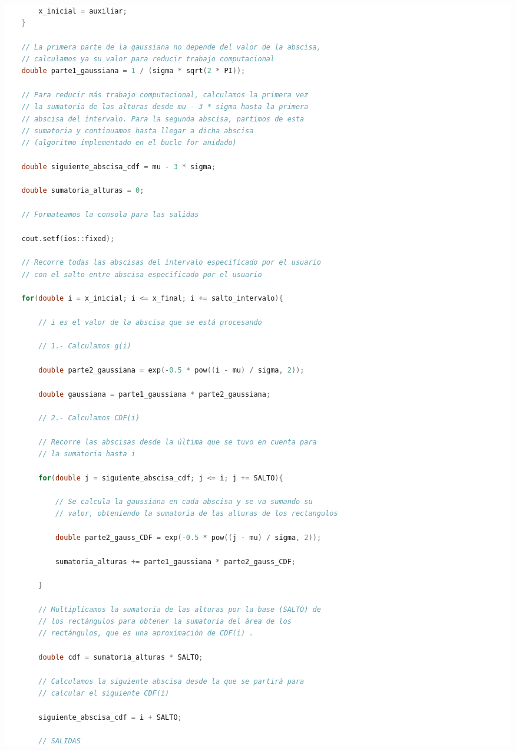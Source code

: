 ```cpp
		x_inicial = auxiliar;
	}

	// La primera parte de la gaussiana no depende del valor de la abscisa,
	// calculamos ya su valor para reducir trabajo computacional
	double parte1_gaussiana = 1 / (sigma * sqrt(2 * PI));

	// Para reducir más trabajo computacional, calculamos la primera vez
	// la sumatoria de las alturas desde mu - 3 * sigma hasta la primera
	// abscisa del intervalo. Para la segunda abscisa, partimos de esta
	// sumatoria y continuamos hasta llegar a dicha abscisa
	// (algoritmo implementado en el bucle for anidado)
	
	double siguiente_abscisa_cdf = mu - 3 * sigma;

	double sumatoria_alturas = 0;

	// Formateamos la consola para las salidas

	cout.setf(ios::fixed);

	// Recorre todas las abscisas del intervalo especificado por el usuario
	// con el salto entre abscisa especificado por el usuario

	for(double i = x_inicial; i <= x_final; i += salto_intervalo){

		// i es el valor de la abscisa que se está procesando

		// 1.- Calculamos g(i)

		double parte2_gaussiana = exp(-0.5 * pow((i - mu) / sigma, 2));

		double gaussiana = parte1_gaussiana * parte2_gaussiana;

		// 2.- Calculamos CDF(i)

		// Recorre las abscisas desde la última que se tuvo en cuenta para
		// la sumatoria hasta i

		for(double j = siguiente_abscisa_cdf; j <= i; j += SALTO){

			// Se calcula la gaussiana en cada abscisa y se va sumando su
			// valor, obteniendo la sumatoria de las alturas de los rectangulos

			double parte2_gauss_CDF = exp(-0.5 * pow((j - mu) / sigma, 2));

			sumatoria_alturas += parte1_gaussiana * parte2_gauss_CDF;

		}

		// Multiplicamos la sumatoria de las alturas por la base (SALTO) de
		// los rectángulos para obtener la sumatoria del área de los
		// rectángulos, que es una aproximación de CDF(i) .

		double cdf = sumatoria_alturas * SALTO;

		// Calculamos la siguiente abscisa desde la que se partirá para 
		// calcular el siguiente CDF(i)

		siguiente_abscisa_cdf = i + SALTO;

		// SALIDAS

```